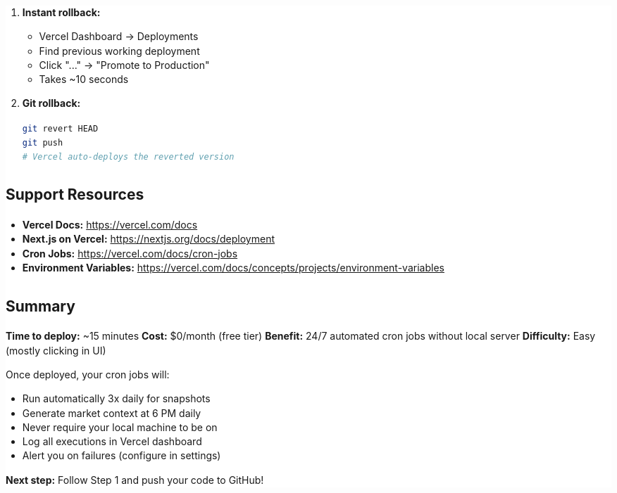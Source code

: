 1. **Instant rollback:**
   - Vercel Dashboard → Deployments
   - Find previous working deployment
   - Click "..." → "Promote to Production"
   - Takes ~10 seconds

2. **Git rollback:**
   ```bash
   git revert HEAD
   git push
   # Vercel auto-deploys the reverted version
   ```

## Support Resources

- **Vercel Docs:** https://vercel.com/docs
- **Next.js on Vercel:** https://nextjs.org/docs/deployment
- **Cron Jobs:** https://vercel.com/docs/cron-jobs
- **Environment Variables:** https://vercel.com/docs/concepts/projects/environment-variables

## Summary

**Time to deploy:** ~15 minutes
**Cost:** $0/month (free tier)
**Benefit:** 24/7 automated cron jobs without local server
**Difficulty:** Easy (mostly clicking in UI)

Once deployed, your cron jobs will:
- Run automatically 3x daily for snapshots
- Generate market context at 6 PM daily
- Never require your local machine to be on
- Log all executions in Vercel dashboard
- Alert you on failures (configure in settings)

**Next step:** Follow Step 1 and push your code to GitHub!
